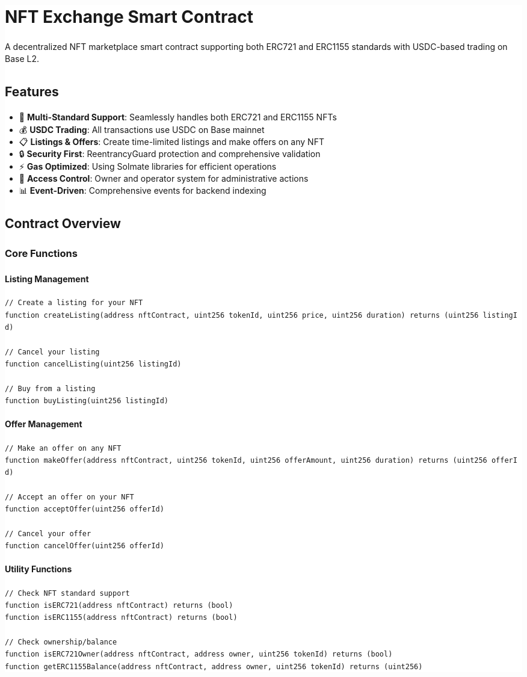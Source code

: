# NFT Exchange Smart Contract

A decentralized NFT marketplace smart contract supporting both ERC721 and ERC1155 standards with USDC-based trading on Base L2.

## Features

- 🎨 **Multi-Standard Support**: Seamlessly handles both ERC721 and ERC1155 NFTs
- 💰 **USDC Trading**: All transactions use USDC on Base mainnet
- 📋 **Listings & Offers**: Create time-limited listings and make offers on any NFT
- 🔒 **Security First**: ReentrancyGuard protection and comprehensive validation
- ⚡ **Gas Optimized**: Using Solmate libraries for efficient operations
- 👥 **Access Control**: Owner and operator system for administrative actions
- 📊 **Event-Driven**: Comprehensive events for backend indexing

## Contract Overview

### Core Functions

#### Listing Management
```solidity
// Create a listing for your NFT
function createListing(address nftContract, uint256 tokenId, uint256 price, uint256 duration) returns (uint256 listingId)

// Cancel your listing
function cancelListing(uint256 listingId)

// Buy from a listing
function buyListing(uint256 listingId)
```

#### Offer Management
```solidity
// Make an offer on any NFT
function makeOffer(address nftContract, uint256 tokenId, uint256 offerAmount, uint256 duration) returns (uint256 offerId)

// Accept an offer on your NFT
function acceptOffer(uint256 offerId)

// Cancel your offer
function cancelOffer(uint256 offerId)
```

#### Utility Functions
```solidity
// Check NFT standard support
function isERC721(address nftContract) returns (bool)
function isERC1155(address nftContract) returns (bool)

// Check ownership/balance
function isERC721Owner(address nftContract, address owner, uint256 tokenId) returns (bool)
function getERC1155Balance(address nftContract, address owner, uint256 tokenId) returns (uint256)
```
